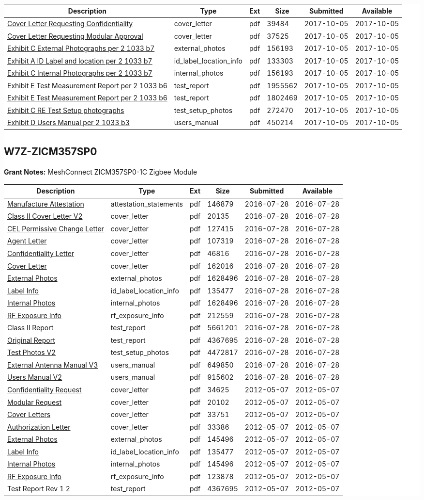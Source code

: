 | Description | Type | Ext | Size | Submitted | Available |
| ----------- | ---- | --- | ---- | --------- | --------- |
| [Cover Letter Requesting Confidentiality](W7Z-WD907102/d130166d884dcaeb62daf610dfec148b/3593478.pdf) | cover_letter | pdf | 39484 | 2017-10-05 | 2017-10-05 |
| [Cover Letter Requesting Modular Approval](W7Z-WD907102/d130166d884dcaeb62daf610dfec148b/3593479.pdf) | cover_letter | pdf | 37525 | 2017-10-05 | 2017-10-05 |
| [Exhibit C External Photographs per 2 1033 b7](W7Z-WD907102/d130166d884dcaeb62daf610dfec148b/3593471.pdf) | external_photos | pdf | 156193 | 2017-10-05 | 2017-10-05 |
| [Exhibit A ID Label and location per 2 1033 b7](W7Z-WD907102/d130166d884dcaeb62daf610dfec148b/3593466.pdf) | id_label_location_info | pdf | 133303 | 2017-10-05 | 2017-10-05 |
| [Exhibit C Internal Photographs per 2 1033 b7](W7Z-WD907102/d130166d884dcaeb62daf610dfec148b/3593471.pdf) | internal_photos | pdf | 156193 | 2017-10-05 | 2017-10-05 |
| [Exhibit E Test Measurement Report per 2 1033 b6](W7Z-WD907102/d130166d884dcaeb62daf610dfec148b/3593476.pdf) | test_report | pdf | 1955562 | 2017-10-05 | 2017-10-05 |
| [Exhibit E Test Measurement Report per 2 1033 b6](W7Z-WD907102/d130166d884dcaeb62daf610dfec148b/3593477.pdf) | test_report | pdf | 1802469 | 2017-10-05 | 2017-10-05 |
| [Exhibit C RE Test Setup photographs](W7Z-WD907102/d130166d884dcaeb62daf610dfec148b/3593474.pdf) | test_setup_photos | pdf | 272470 | 2017-10-05 | 2017-10-05 |
| [Exhibit D Users Manual per 2 1033 b3](W7Z-WD907102/d130166d884dcaeb62daf610dfec148b/3593475.pdf) | users_manual | pdf | 450214 | 2017-10-05 | 2017-10-05 |
## W7Z-ZICM357SP0
**Grant Notes:** MeshConnect ZICM357SP0-1C Zigbee Module

| Description | Type | Ext | Size | Submitted | Available |
| ----------- | ---- | --- | ---- | --------- | --------- |
| [Manufacture Attestation](W7Z-ZICM357SP0/180e62379f08ac4c2d3aa980a6ade2af/3078964.pdf) | attestation_statements | pdf | 146879 | 2016-07-28 | 2016-07-28 |
| [Class II Cover Letter V2](W7Z-ZICM357SP0/180e62379f08ac4c2d3aa980a6ade2af/3078962.pdf) | cover_letter | pdf | 20135 | 2016-07-28 | 2016-07-28 |
| [CEL Permissive Change Letter](W7Z-ZICM357SP0/180e62379f08ac4c2d3aa980a6ade2af/3078963.pdf) | cover_letter | pdf | 127415 | 2016-07-28 | 2016-07-28 |
| [Agent Letter](W7Z-ZICM357SP0/180e62379f08ac4c2d3aa980a6ade2af/3078965.pdf) | cover_letter | pdf | 107319 | 2016-07-28 | 2016-07-28 |
| [Confidentiality Letter](W7Z-ZICM357SP0/180e62379f08ac4c2d3aa980a6ade2af/3078966.pdf) | cover_letter | pdf | 46816 | 2016-07-28 | 2016-07-28 |
| [Cover Letter](W7Z-ZICM357SP0/180e62379f08ac4c2d3aa980a6ade2af/3078967.pdf) | cover_letter | pdf | 162016 | 2016-07-28 | 2016-07-28 |
| [External Photos](W7Z-ZICM357SP0/180e62379f08ac4c2d3aa980a6ade2af/3078961.pdf) | external_photos | pdf | 1628496 | 2016-07-28 | 2016-07-28 |
| [Label Info](W7Z-ZICM357SP0/180e62379f08ac4c2d3aa980a6ade2af/3078959.pdf) | id_label_location_info | pdf | 135477 | 2016-07-28 | 2016-07-28 |
| [Internal Photos](W7Z-ZICM357SP0/180e62379f08ac4c2d3aa980a6ade2af/3078961.pdf) | internal_photos | pdf | 1628496 | 2016-07-28 | 2016-07-28 |
| [RF Exposure Info](W7Z-ZICM357SP0/180e62379f08ac4c2d3aa980a6ade2af/3078957.pdf) | rf_exposure_info | pdf | 212559 | 2016-07-28 | 2016-07-28 |
| [Class II Report](W7Z-ZICM357SP0/180e62379f08ac4c2d3aa980a6ade2af/3078954.pdf) | test_report | pdf | 5661201 | 2016-07-28 | 2016-07-28 |
| [Original Report](W7Z-ZICM357SP0/180e62379f08ac4c2d3aa980a6ade2af/3078955.pdf) | test_report | pdf | 4367695 | 2016-07-28 | 2016-07-28 |
| [Test Photos V2](W7Z-ZICM357SP0/180e62379f08ac4c2d3aa980a6ade2af/3078953.pdf) | test_setup_photos | pdf | 4472817 | 2016-07-28 | 2016-07-28 |
| [External Antenna Manual V3](W7Z-ZICM357SP0/180e62379f08ac4c2d3aa980a6ade2af/3078951.pdf) | users_manual | pdf | 649850 | 2016-07-28 | 2016-07-28 |
| [Users Manual V2](W7Z-ZICM357SP0/180e62379f08ac4c2d3aa980a6ade2af/3078952.pdf) | users_manual | pdf | 915602 | 2016-07-28 | 2016-07-28 |
| [Confidentiality Request](W7Z-ZICM357SP0/17d58e48f78e886766e3b52050e69d8f/1691331.pdf) | cover_letter | pdf | 34625 | 2012-05-07 | 2012-05-07 |
| [Modular Request](W7Z-ZICM357SP0/17d58e48f78e886766e3b52050e69d8f/1691332.pdf) | cover_letter | pdf | 20102 | 2012-05-07 | 2012-05-07 |
| [Cover Letters](W7Z-ZICM357SP0/17d58e48f78e886766e3b52050e69d8f/1691333.pdf) | cover_letter | pdf | 33751 | 2012-05-07 | 2012-05-07 |
| [Authorization Letter](W7Z-ZICM357SP0/17d58e48f78e886766e3b52050e69d8f/1691334.pdf) | cover_letter | pdf | 33386 | 2012-05-07 | 2012-05-07 |
| [External Photos](W7Z-ZICM357SP0/17d58e48f78e886766e3b52050e69d8f/1691335.pdf) | external_photos | pdf | 145496 | 2012-05-07 | 2012-05-07 |
| [Label Info](W7Z-ZICM357SP0/17d58e48f78e886766e3b52050e69d8f/3078959.pdf) | id_label_location_info | pdf | 135477 | 2012-05-07 | 2012-05-07 |
| [Internal Photos](W7Z-ZICM357SP0/17d58e48f78e886766e3b52050e69d8f/2318995.pdf) | internal_photos | pdf | 145496 | 2012-05-07 | 2012-05-07 |
| [RF Exposure Info](W7Z-ZICM357SP0/17d58e48f78e886766e3b52050e69d8f/2991930.pdf) | rf_exposure_info | pdf | 123878 | 2012-05-07 | 2012-05-07 |
| [Test Report Rev 1 2](W7Z-ZICM357SP0/17d58e48f78e886766e3b52050e69d8f/3078955.pdf) | test_report | pdf | 4367695 | 2012-05-07 | 2012-05-07 |